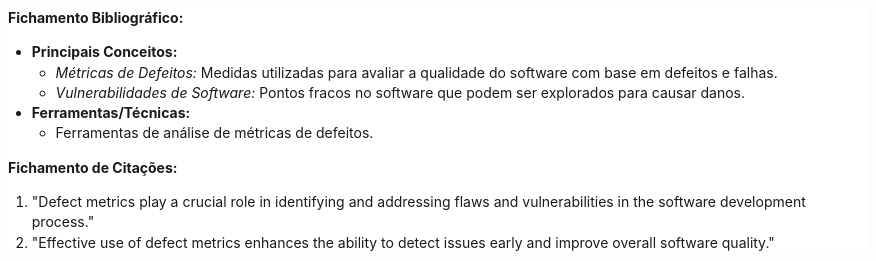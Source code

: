 **Fichamento Bibliográfico:**
- **Principais Conceitos:**
  - *Métricas de Defeitos:* Medidas utilizadas para avaliar a qualidade do software com base em defeitos e falhas.
  - *Vulnerabilidades de Software:* Pontos fracos no software que podem ser explorados para causar danos.
- **Ferramentas/Técnicas:**
  - Ferramentas de análise de métricas de defeitos.

**Fichamento de Citações:**
1. "Defect metrics play a crucial role in identifying and addressing flaws and vulnerabilities in the software development process."
2. "Effective use of defect metrics enhances the ability to detect issues early and improve overall software quality."
